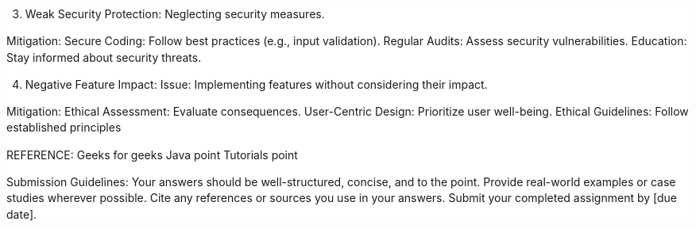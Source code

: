 3. Weak Security Protection:
Neglecting security measures.

Mitigation:
Secure Coding: Follow best practices (e.g., input validation).
Regular Audits: Assess security vulnerabilities.
Education: Stay informed about security threats.

4. Negative Feature Impact:
Issue: Implementing features without considering their impact.

Mitigation:
Ethical Assessment: Evaluate consequences.
User-Centric Design: Prioritize user well-being.
Ethical Guidelines: Follow established principles

REFERENCE:
Geeks for geeks
Java point
Tutorials point

Submission Guidelines:
Your answers should be well-structured, concise, and to the point.
Provide real-world examples or case studies wherever possible.
Cite any references or sources you use in your answers.
Submit your completed assignment by [due date].
